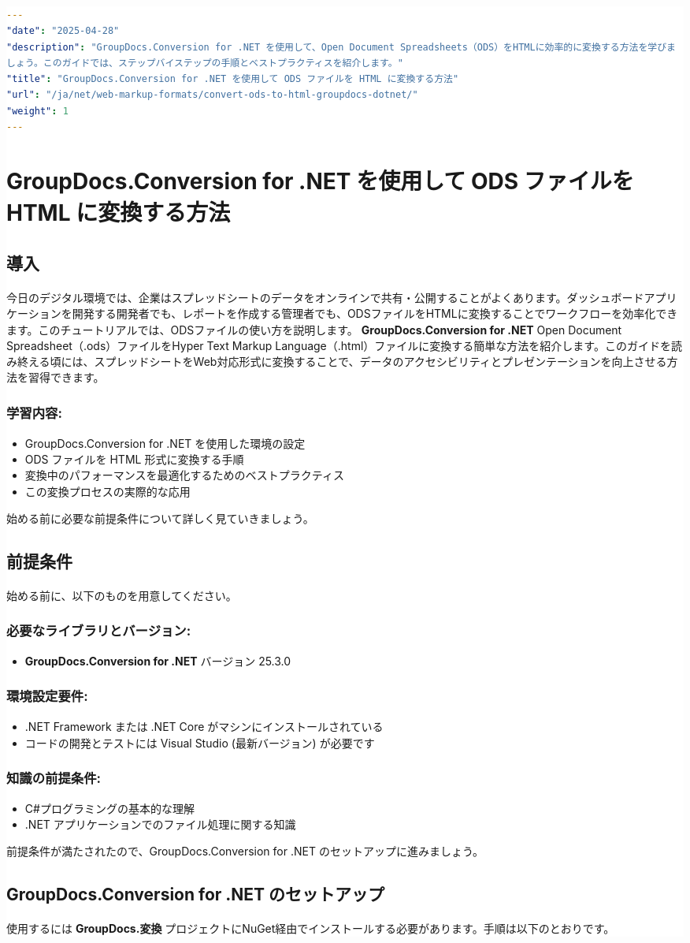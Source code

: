 ```yaml
---
"date": "2025-04-28"
"description": "GroupDocs.Conversion for .NET を使用して、Open Document Spreadsheets（ODS）をHTMLに効率的に変換する方法を学びましょう。このガイドでは、ステップバイステップの手順とベストプラクティスを紹介します。"
"title": "GroupDocs.Conversion for .NET を使用して ODS ファイルを HTML に変換する方法"
"url": "/ja/net/web-markup-formats/convert-ods-to-html-groupdocs-dotnet/"
"weight": 1
---
```


# GroupDocs.Conversion for .NET を使用して ODS ファイルを HTML に変換する方法

## 導入

今日のデジタル環境では、企業はスプレッドシートのデータをオンラインで共有・公開することがよくあります。ダッシュボードアプリケーションを開発する開発者でも、レポートを作成する管理者でも、ODSファイルをHTMLに変換することでワークフローを効率化できます。このチュートリアルでは、ODSファイルの使い方を説明します。 **GroupDocs.Conversion for .NET** Open Document Spreadsheet（.ods）ファイルをHyper Text Markup Language（.html）ファイルに変換する簡単な方法を紹介します。このガイドを読み終える頃には、スプレッドシートをWeb対応形式に変換することで、データのアクセシビリティとプレゼンテーションを向上させる方法を習得できます。

### 学習内容:
- GroupDocs.Conversion for .NET を使用した環境の設定
- ODS ファイルを HTML 形式に変換する手順
- 変換中のパフォーマンスを最適化するためのベストプラクティス
- この変換プロセスの実際的な応用

始める前に必要な前提条件について詳しく見ていきましょう。

## 前提条件

始める前に、以下のものを用意してください。

### 必要なライブラリとバージョン:
- **GroupDocs.Conversion for .NET** バージョン 25.3.0

### 環境設定要件:
- .NET Framework または .NET Core がマシンにインストールされている
- コードの開発とテストには Visual Studio (最新バージョン) が必要です

### 知識の前提条件:
- C#プログラミングの基本的な理解
- .NET アプリケーションでのファイル処理に関する知識

前提条件が満たされたので、GroupDocs.Conversion for .NET のセットアップに進みましょう。

## GroupDocs.Conversion for .NET のセットアップ

使用するには **GroupDocs.変換** プロジェクトにNuGet経由でインストールする必要があります。手順は以下のとおりです。
